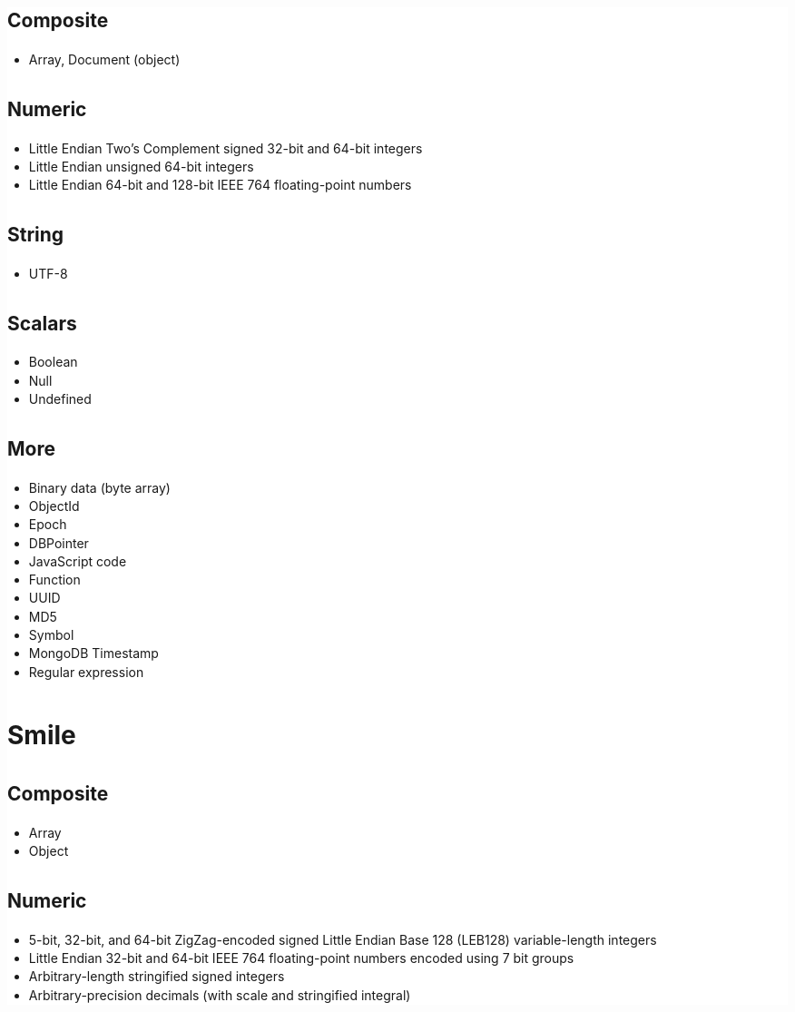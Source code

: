 ## Composite

* Array, Document (object)

## Numeric

* Little Endian Two’s Complement signed 32-bit and 64-bit integers
* Little Endian unsigned 64-bit integers
* Little Endian 64-bit and 128-bit IEEE 764 floating-point numbers

## String

* UTF-8

## Scalars

* Boolean
* Null
* Undefined

## More

* Binary data (byte array)
* ObjectId
* Epoch
* DBPointer
* JavaScript code
* Function
* UUID
* MD5
* Symbol
* MongoDB Timestamp
* Regular expression

# Smile

## Composite

* Array
* Object

## Numeric

* 5-bit, 32-bit, and 64-bit ZigZag-encoded signed Little Endian Base 128 (LEB128) variable-length integers
* Little Endian 32-bit and 64-bit IEEE 764 floating-point numbers encoded using 7 bit groups
* Arbitrary-length stringified signed integers
* Arbitrary-precision decimals (with scale and stringified integral)
